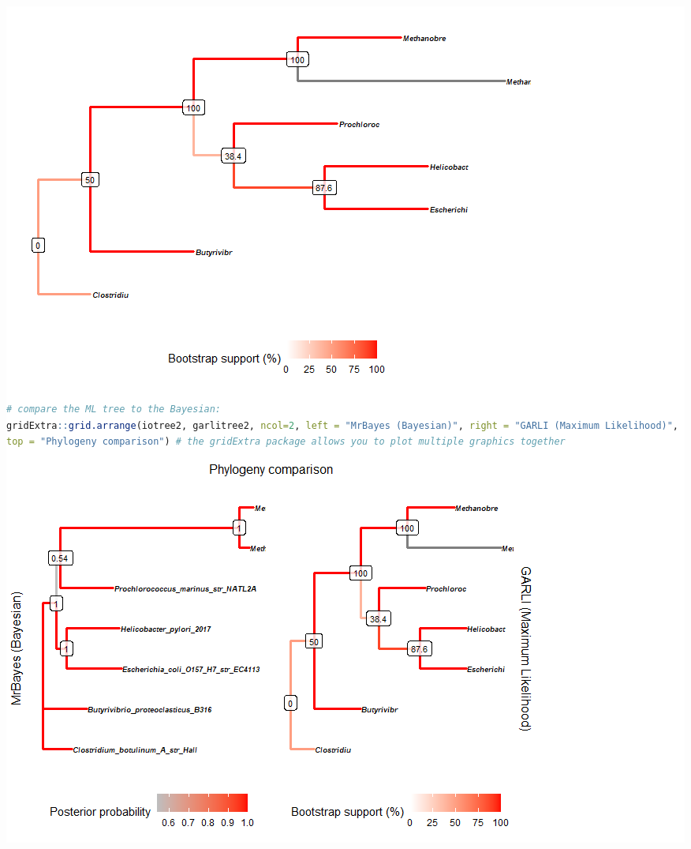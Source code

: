 ![](FigsTut3/unnamed-chunk-2-2.png)

``` r
# compare the ML tree to the Bayesian:
gridExtra::grid.arrange(iotree2, garlitree2, ncol=2, left = "MrBayes (Bayesian)", right = "GARLI (Maximum Likelihood)", top = "Phylogeny comparison") # the gridExtra package allows you to plot multiple graphics together
```

![](FigsTut3/unnamed-chunk-2-3.png)
